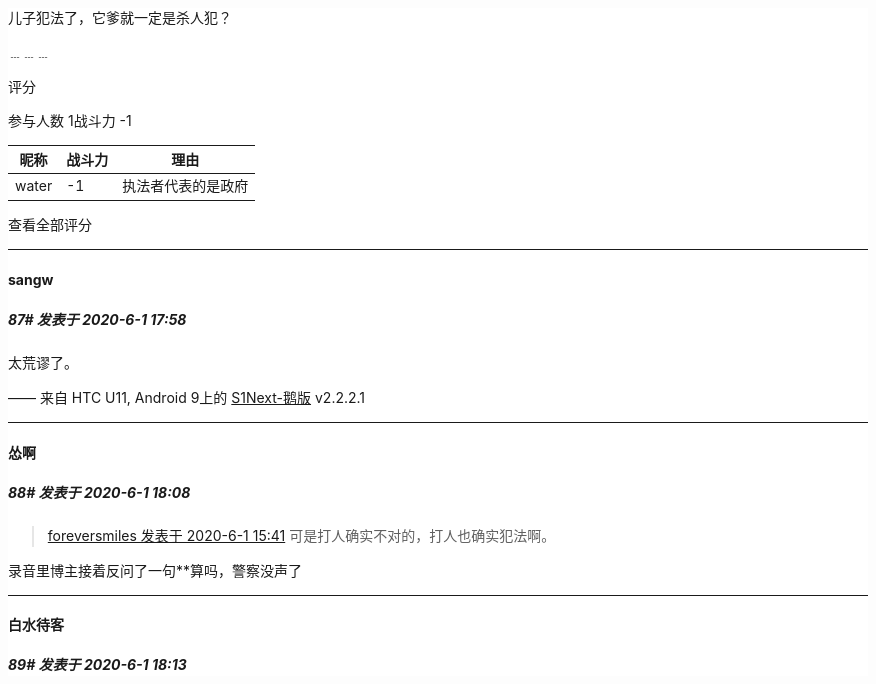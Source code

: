 儿子犯法了，它爹就一定是杀人犯？



﹍﹍﹍

评分





 参与人数 1战斗力 -1

|昵称|战斗力|理由|
|----|---|---|
| water|-1|执法者代表的是政府|



查看全部评分






*****

####  sangw  
##### 87#       发表于 2020-6-1 17:58




太荒谬了。

—— 来自 HTC U11, Android 9上的 [S1Next-鹅版](https://github.com/ykrank/S1-Next/releases) v2.2.2.1







*****

####  怂啊  
##### 88#       发表于 2020-6-1 18:08



<blockquote><a href="httphttps://bbs.saraba1st.com/2b/forum.php?mod=redirect&amp;goto=findpost&amp;pid=47638131&amp;ptid=1938979" target="_blank">foreversmiles 发表于 2020-6-1 15:41</a>
可是打人确实不对的，打人也确实犯法啊。</blockquote>
录音里博主接着反问了一句**算吗，警察没声了







*****

####  白水待客  
##### 89#       发表于 2020-6-1 18:13
